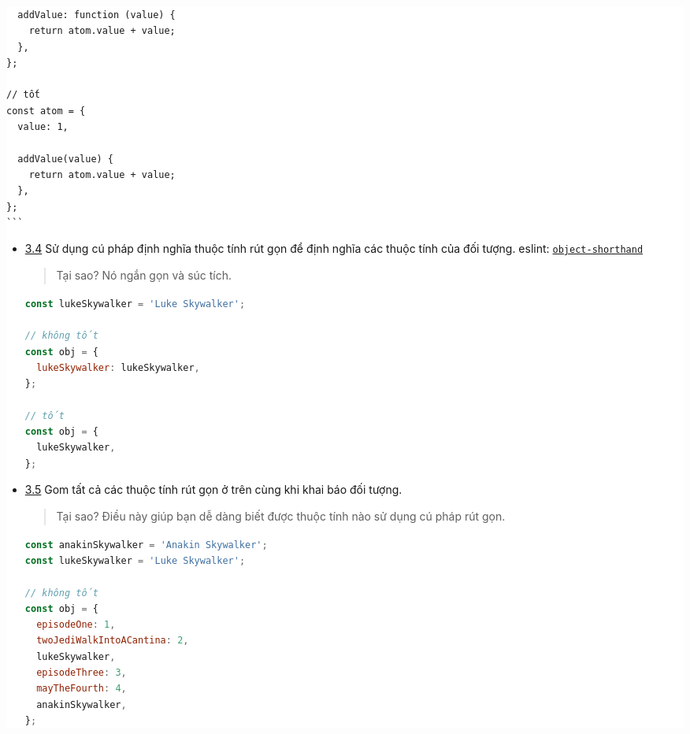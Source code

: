       addValue: function (value) {
        return atom.value + value;
      },
    };

    // tốt
    const atom = {
      value: 1,

      addValue(value) {
        return atom.value + value;
      },
    };
    ```

  <a name="es6-object-concise"></a><a name="3.6"></a>
  - [3.4](#es6-object-concise) Sử dụng cú pháp định nghĩa thuộc tính rút gọn để định nghĩa các thuộc tính của đối tượng. eslint: [`object-shorthand`](https://eslint.org/docs/rules/object-shorthand.html)

    > Tại sao? Nó ngắn gọn và súc tích.

    ``` javascript
    const lukeSkywalker = 'Luke Skywalker';

    // không tốt
    const obj = {
      lukeSkywalker: lukeSkywalker,
    };

    // tốt
    const obj = {
      lukeSkywalker,
    };
    ```

  <a name="objects--grouped-shorthand"></a><a name="3.7"></a>
  - [3.5](#objects--grouped-shorthand) Gom tất cả các thuộc tính rút gọn ở trên cùng khi khai báo đối tượng.

    > Tại sao? Điều này giúp bạn dễ dàng biết được thuộc tính nào sử dụng cú pháp rút gọn.

    ``` javascript
    const anakinSkywalker = 'Anakin Skywalker';
    const lukeSkywalker = 'Luke Skywalker';

    // không tốt
    const obj = {
      episodeOne: 1,
      twoJediWalkIntoACantina: 2,
      lukeSkywalker,
      episodeThree: 3,
      mayTheFourth: 4,
      anakinSkywalker,
    };
